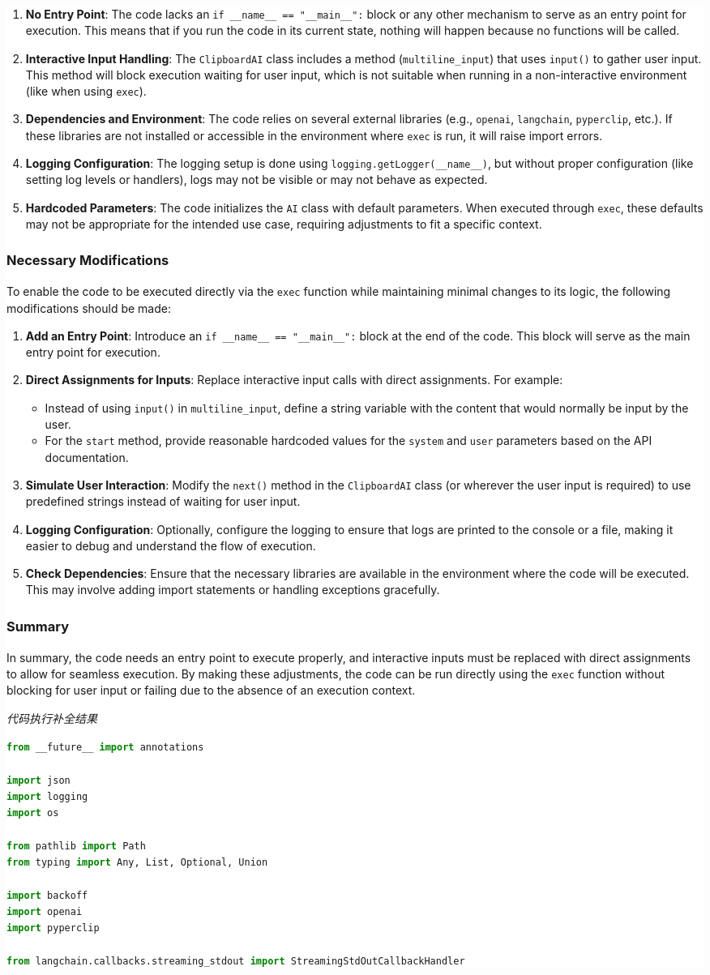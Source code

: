 1. **No Entry Point**: The code lacks an `if __name__ == "__main__":` block or any other mechanism to serve as an entry point for execution. This means that if you run the code in its current state, nothing will happen because no functions will be called.

2. **Interactive Input Handling**: The `ClipboardAI` class includes a method (`multiline_input`) that uses `input()` to gather user input. This method will block execution waiting for user input, which is not suitable when running in a non-interactive environment (like when using `exec`).

3. **Dependencies and Environment**: The code relies on several external libraries (e.g., `openai`, `langchain`, `pyperclip`, etc.). If these libraries are not installed or accessible in the environment where `exec` is run, it will raise import errors.

4. **Logging Configuration**: The logging setup is done using `logging.getLogger(__name__)`, but without proper configuration (like setting log levels or handlers), logs may not be visible or may not behave as expected.

5. **Hardcoded Parameters**: The code initializes the `AI` class with default parameters. When executed through `exec`, these defaults may not be appropriate for the intended use case, requiring adjustments to fit a specific context.

### Necessary Modifications

To enable the code to be executed directly via the `exec` function while maintaining minimal changes to its logic, the following modifications should be made:

1. **Add an Entry Point**: Introduce an `if __name__ == "__main__":` block at the end of the code. This block will serve as the main entry point for execution.

2. **Direct Assignments for Inputs**: Replace interactive input calls with direct assignments. For example:
   - Instead of using `input()` in `multiline_input`, define a string variable with the content that would normally be input by the user.
   - For the `start` method, provide reasonable hardcoded values for the `system` and `user` parameters based on the API documentation.

3. **Simulate User Interaction**: Modify the `next()` method in the `ClipboardAI` class (or wherever the user input is required) to use predefined strings instead of waiting for user input.

4. **Logging Configuration**: Optionally, configure the logging to ensure that logs are printed to the console or a file, making it easier to debug and understand the flow of execution.

5. **Check Dependencies**: Ensure that the necessary libraries are available in the environment where the code will be executed. This may involve adding import statements or handling exceptions gracefully.

### Summary

In summary, the code needs an entry point to execute properly, and interactive inputs must be replaced with direct assignments to allow for seamless execution. By making these adjustments, the code can be run directly using the `exec` function without blocking for user input or failing due to the absence of an execution context.


$$$$$代码执行补全结果$$$$$
```python
from __future__ import annotations

import json
import logging
import os

from pathlib import Path
from typing import Any, List, Optional, Union

import backoff
import openai
import pyperclip

from langchain.callbacks.streaming_stdout import StreamingStdOutCallbackHandler
```